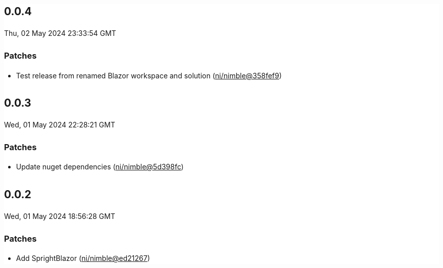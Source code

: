 ## 0.0.4

Thu, 02 May 2024 23:33:54 GMT

### Patches

- Test release from renamed Blazor workspace and solution ([ni/nimble@358fef9](https://github.com/ni/nimble/commit/358fef9cf0732360ecfbfdd624d056d116ea9f80))

## 0.0.3

Wed, 01 May 2024 22:28:21 GMT

### Patches

- Update nuget dependencies ([ni/nimble@5d398fc](https://github.com/ni/nimble/commit/5d398fc5873bcb530f0eb643eaaf2a3b5ee33568))

## 0.0.2

Wed, 01 May 2024 18:56:28 GMT

### Patches

- Add SprightBlazor ([ni/nimble@ed21267](https://github.com/ni/nimble/commit/ed212673f9389e3e9b75a133b09e9fb29f28911a))
